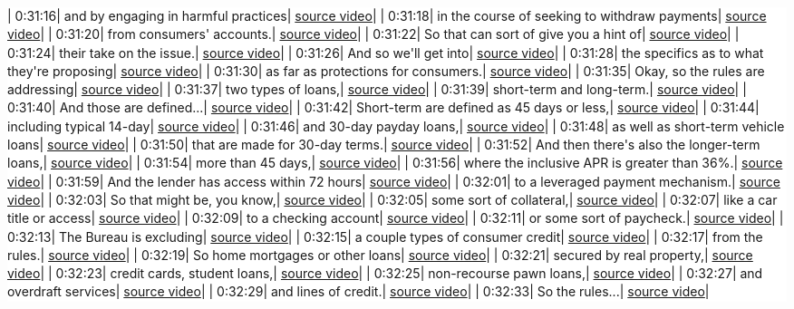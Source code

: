 | 0:31:16| and by engaging in harmful practices| [source video](https://archive.org/details/citycouncilwsr3877160629?start=1876)|
| 0:31:18| in the course of seeking to withdraw payments| [source video](https://archive.org/details/citycouncilwsr3877160629?start=1878)|
| 0:31:20| from consumers' accounts.| [source video](https://archive.org/details/citycouncilwsr3877160629?start=1880)|
| 0:31:22| So that can sort of give you a hint of| [source video](https://archive.org/details/citycouncilwsr3877160629?start=1882)|
| 0:31:24| their take on the issue.| [source video](https://archive.org/details/citycouncilwsr3877160629?start=1884)|
| 0:31:26| And so we'll get into| [source video](https://archive.org/details/citycouncilwsr3877160629?start=1886)|
| 0:31:28| the specifics as to what they're proposing| [source video](https://archive.org/details/citycouncilwsr3877160629?start=1888)|
| 0:31:30| as far as protections for consumers.| [source video](https://archive.org/details/citycouncilwsr3877160629?start=1890)|
| 0:31:35| Okay, so the rules are addressing| [source video](https://archive.org/details/citycouncilwsr3877160629?start=1895)|
| 0:31:37| two types of loans,| [source video](https://archive.org/details/citycouncilwsr3877160629?start=1897)|
| 0:31:39| short-term and long-term.| [source video](https://archive.org/details/citycouncilwsr3877160629?start=1899)|
| 0:31:40| And those are defined...| [source video](https://archive.org/details/citycouncilwsr3877160629?start=1900)|
| 0:31:42| Short-term are defined as 45 days or less,| [source video](https://archive.org/details/citycouncilwsr3877160629?start=1902)|
| 0:31:44| including typical 14-day| [source video](https://archive.org/details/citycouncilwsr3877160629?start=1904)|
| 0:31:46| and 30-day payday loans,| [source video](https://archive.org/details/citycouncilwsr3877160629?start=1906)|
| 0:31:48| as well as short-term vehicle loans| [source video](https://archive.org/details/citycouncilwsr3877160629?start=1908)|
| 0:31:50| that are made for 30-day terms.| [source video](https://archive.org/details/citycouncilwsr3877160629?start=1910)|
| 0:31:52| And then there's also the longer-term loans,| [source video](https://archive.org/details/citycouncilwsr3877160629?start=1912)|
| 0:31:54| more than 45 days,| [source video](https://archive.org/details/citycouncilwsr3877160629?start=1914)|
| 0:31:56| where the inclusive APR is greater than 36%.| [source video](https://archive.org/details/citycouncilwsr3877160629?start=1916)|
| 0:31:59| And the lender has access within 72 hours| [source video](https://archive.org/details/citycouncilwsr3877160629?start=1919)|
| 0:32:01| to a leveraged payment mechanism.| [source video](https://archive.org/details/citycouncilwsr3877160629?start=1921)|
| 0:32:03| So that might be, you know,| [source video](https://archive.org/details/citycouncilwsr3877160629?start=1923)|
| 0:32:05| some sort of collateral,| [source video](https://archive.org/details/citycouncilwsr3877160629?start=1925)|
| 0:32:07| like a car title or access| [source video](https://archive.org/details/citycouncilwsr3877160629?start=1927)|
| 0:32:09| to a checking account| [source video](https://archive.org/details/citycouncilwsr3877160629?start=1929)|
| 0:32:11| or some sort of paycheck.| [source video](https://archive.org/details/citycouncilwsr3877160629?start=1931)|
| 0:32:13| The Bureau is excluding| [source video](https://archive.org/details/citycouncilwsr3877160629?start=1933)|
| 0:32:15| a couple types of consumer credit| [source video](https://archive.org/details/citycouncilwsr3877160629?start=1935)|
| 0:32:17| from the rules.| [source video](https://archive.org/details/citycouncilwsr3877160629?start=1937)|
| 0:32:19| So home mortgages or other loans| [source video](https://archive.org/details/citycouncilwsr3877160629?start=1939)|
| 0:32:21| secured by real property,| [source video](https://archive.org/details/citycouncilwsr3877160629?start=1941)|
| 0:32:23| credit cards, student loans,| [source video](https://archive.org/details/citycouncilwsr3877160629?start=1943)|
| 0:32:25| non-recourse pawn loans,| [source video](https://archive.org/details/citycouncilwsr3877160629?start=1945)|
| 0:32:27| and overdraft services| [source video](https://archive.org/details/citycouncilwsr3877160629?start=1947)|
| 0:32:29| and lines of credit.| [source video](https://archive.org/details/citycouncilwsr3877160629?start=1949)|
| 0:32:33| So the rules...| [source video](https://archive.org/details/citycouncilwsr3877160629?start=1953)|